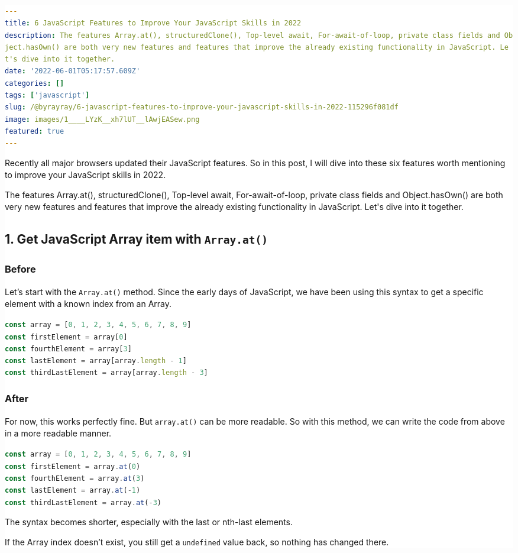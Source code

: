```yaml
---
title: 6 JavaScript Features to Improve Your JavaScript Skills in 2022
description: The features Array.at(), structuredClone(), Top-level await, For-await-of-loop, private class fields and Object.hasOwn() are both very new features and features that improve the already existing functionality in JavaScript. Let's dive into it together.
date: '2022-06-01T05:17:57.609Z'
categories: []
tags: ['javascript']
slug: /@byrayray/6-javascript-features-to-improve-your-javascript-skills-in-2022-115296f081df
image: images/1____LYzK__xh7lUT__lAwjEASew.png
featured: true
---
```


Recently all major browsers updated their JavaScript features. So in this post, I will dive into these six features worth mentioning to improve your JavaScript skills in 2022.

The features Array.at(), structuredClone(), Top-level await, For-await-of-loop, private class fields and Object.hasOwn() are both very new features and features that improve the already existing functionality in JavaScript. Let's dive into it together.


## 1. Get JavaScript Array item with `Array.at()`

### Before

Let’s start with the `Array.at()` method. Since the early days of JavaScript, we have been using this syntax to get a specific element with a known index from an Array.

```js [array-index.js]
const array = [0, 1, 2, 3, 4, 5, 6, 7, 8, 9]
const firstElement = array[0]
const fourthElement = array[3]
const lastElement = array[array.length - 1]
const thirdLastElement = array[array.length - 3]
```

### After

For now, this works perfectly fine. But `array.at()` can be more readable. So with this method, we can write the code from above in a more readable manner.

```javascript [array-index.js]
const array = [0, 1, 2, 3, 4, 5, 6, 7, 8, 9]
const firstElement = array.at(0)
const fourthElement = array.at(3)
const lastElement = array.at(-1)
const thirdLastElement = array.at(-3)
```

The syntax becomes shorter, especially with the last or nth-last elements.

If the Array index doesn’t exist, you still get a `undefined` value back, so nothing has changed there.
